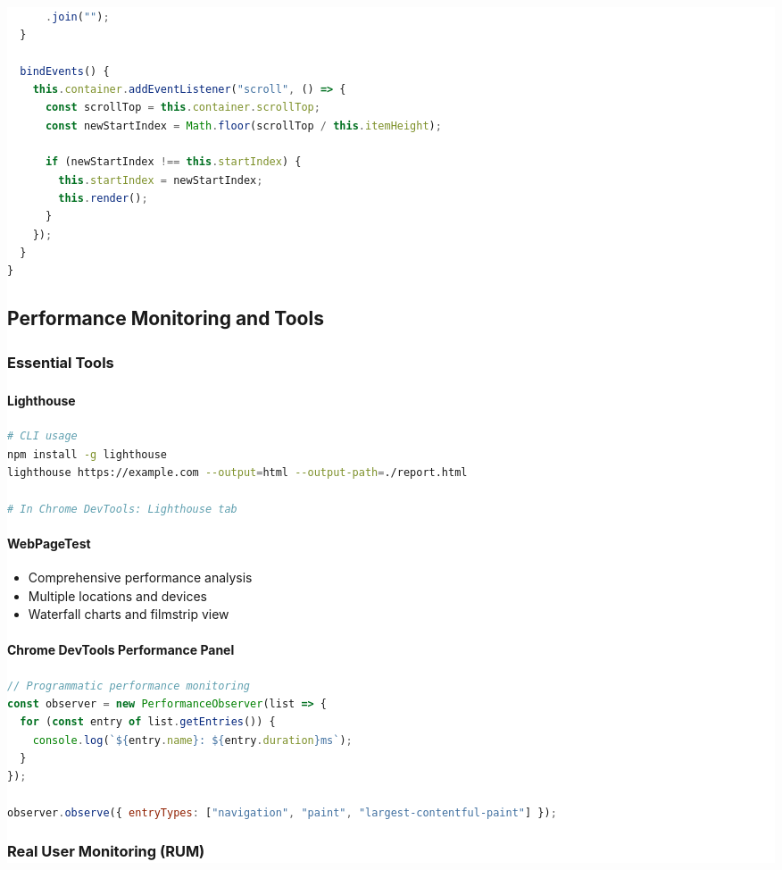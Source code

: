 ```javascript
      .join("");
  }

  bindEvents() {
    this.container.addEventListener("scroll", () => {
      const scrollTop = this.container.scrollTop;
      const newStartIndex = Math.floor(scrollTop / this.itemHeight);

      if (newStartIndex !== this.startIndex) {
        this.startIndex = newStartIndex;
        this.render();
      }
    });
  }
}
```

## Performance Monitoring and Tools

### Essential Tools

#### Lighthouse

```bash
# CLI usage
npm install -g lighthouse
lighthouse https://example.com --output=html --output-path=./report.html

# In Chrome DevTools: Lighthouse tab
```

#### WebPageTest

- Comprehensive performance analysis
- Multiple locations and devices
- Waterfall charts and filmstrip view

#### Chrome DevTools Performance Panel

```javascript
// Programmatic performance monitoring
const observer = new PerformanceObserver(list => {
  for (const entry of list.getEntries()) {
    console.log(`${entry.name}: ${entry.duration}ms`);
  }
});

observer.observe({ entryTypes: ["navigation", "paint", "largest-contentful-paint"] });
```

### Real User Monitoring (RUM)

